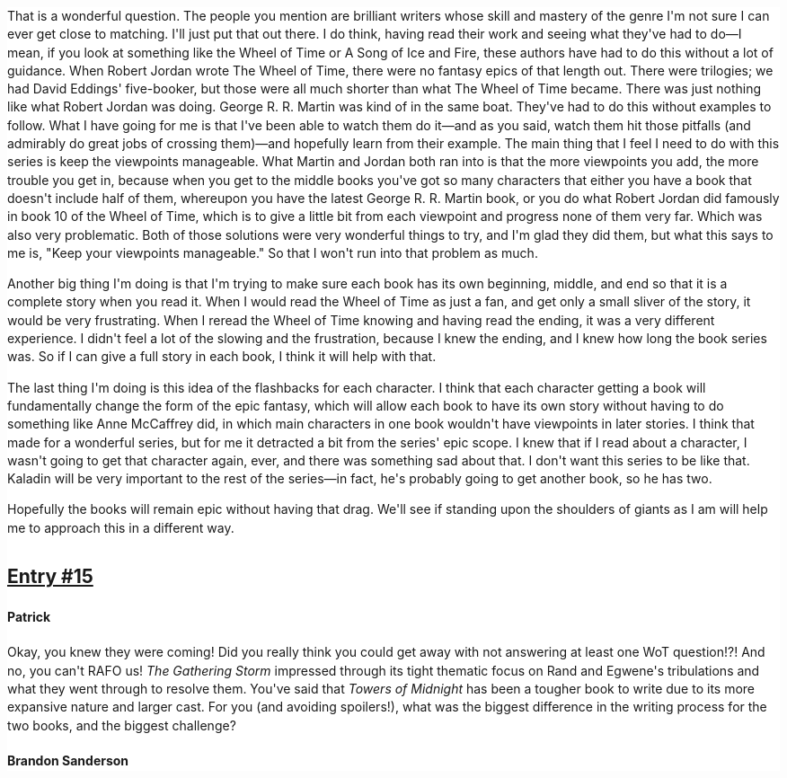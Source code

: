 That is a wonderful question. The people you mention are brilliant writers whose skill and mastery of the genre I'm not sure I can ever get close to matching. I'll just put that out there. I do think, having read their work and seeing what they've had to do—I mean, if you look at something like the Wheel of Time or A Song of Ice and Fire, these authors have had to do this without a lot of guidance. When Robert Jordan wrote The Wheel of Time, there were no fantasy epics of that length out. There were trilogies; we had David Eddings' five-booker, but those were all much shorter than what The Wheel of Time became. There was just nothing like what Robert Jordan was doing. George R. R. Martin was kind of in the same boat. They've had to do this without examples to follow. What I have going for me is that I've been able to watch them do it—and as you said, watch them hit those pitfalls (and admirably do great jobs of crossing them)—and hopefully learn from their example. The main thing that I feel I need to do with this series is keep the viewpoints manageable. What Martin and Jordan both ran into is that the more viewpoints you add, the more trouble you get in, because when you get to the middle books you've got so many characters that either you have a book that doesn't include half of them, whereupon you have the latest George R. R. Martin book, or you do what Robert Jordan did famously in book 10 of the Wheel of Time, which is to give a little bit from each viewpoint and progress none of them very far. Which was also very problematic. Both of those solutions were very wonderful things to try, and I'm glad they did them, but what this says to me is, "Keep your viewpoints manageable." So that I won't run into that problem as much.

Another big thing I'm doing is that I'm trying to make sure each book has its own beginning, middle, and end so that it is a complete story when you read it. When I would read the Wheel of Time as just a fan, and get only a small sliver of the story, it would be very frustrating. When I reread the Wheel of Time knowing and having read the ending, it was a very different experience. I didn't feel a lot of the slowing and the frustration, because I knew the ending, and I knew how long the book series was. So if I can give a full story in each book, I think it will help with that.

The last thing I'm doing is this idea of the flashbacks for each character. I think that each character getting a book will fundamentally change the form of the epic fantasy, which will allow each book to have its own story without having to do something like Anne McCaffrey did, in which main characters in one book wouldn't have viewpoints in later stories. I think that made for a wonderful series, but for me it detracted a bit from the series' epic scope. I knew that if I read about a character, I wasn't going to get that character again, ever, and there was something sad about that. I don't want this series to be like that. Kaladin will be very important to the rest of the series—in fact, he's probably going to get another book, so he has two.

Hopefully the books will remain epic without having that drag. We'll see if standing upon the shoulders of giants as I am will help me to approach this in a different way.

## [Entry #15](./t-531/15)

#### Patrick

Okay, you knew they were coming! Did you really think you could get away with not answering at least one WoT question!?! And no, you can't RAFO us!
*The Gathering Storm*
impressed through its tight thematic focus on Rand and Egwene's tribulations and what they went through to resolve them. You've said that
*Towers of Midnight*
has been a tougher book to write due to its more expansive nature and larger cast. For you (and avoiding spoilers!), what was the biggest difference in the writing process for the two books, and the biggest challenge?

#### Brandon Sanderson
